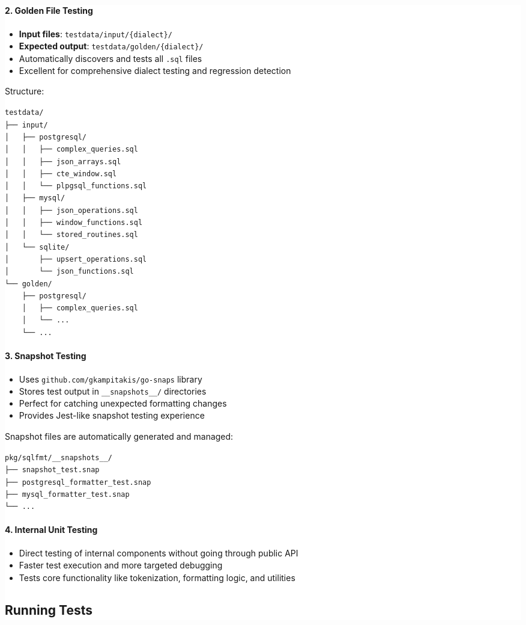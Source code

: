 #### 2. Golden File Testing

- **Input files**: `testdata/input/{dialect}/`
- **Expected output**: `testdata/golden/{dialect}/`
- Automatically discovers and tests all `.sql` files
- Excellent for comprehensive dialect testing and regression detection

Structure:
```
testdata/
├── input/
│   ├── postgresql/
│   │   ├── complex_queries.sql
│   │   ├── json_arrays.sql
│   │   ├── cte_window.sql
│   │   └── plpgsql_functions.sql
│   ├── mysql/
│   │   ├── json_operations.sql
│   │   ├── window_functions.sql
│   │   └── stored_routines.sql
│   └── sqlite/
│       ├── upsert_operations.sql
│       └── json_functions.sql
└── golden/
    ├── postgresql/
    │   ├── complex_queries.sql
    │   └── ...
    └── ...
```

#### 3. Snapshot Testing

- Uses `github.com/gkampitakis/go-snaps` library
- Stores test output in `__snapshots__/` directories
- Perfect for catching unexpected formatting changes
- Provides Jest-like snapshot testing experience

Snapshot files are automatically generated and managed:
```
pkg/sqlfmt/__snapshots__/
├── snapshot_test.snap
├── postgresql_formatter_test.snap
├── mysql_formatter_test.snap
└── ...
```

#### 4. Internal Unit Testing

- Direct testing of internal components without going through public API
- Faster test execution and more targeted debugging
- Tests core functionality like tokenization, formatting logic, and utilities

## Running Tests
